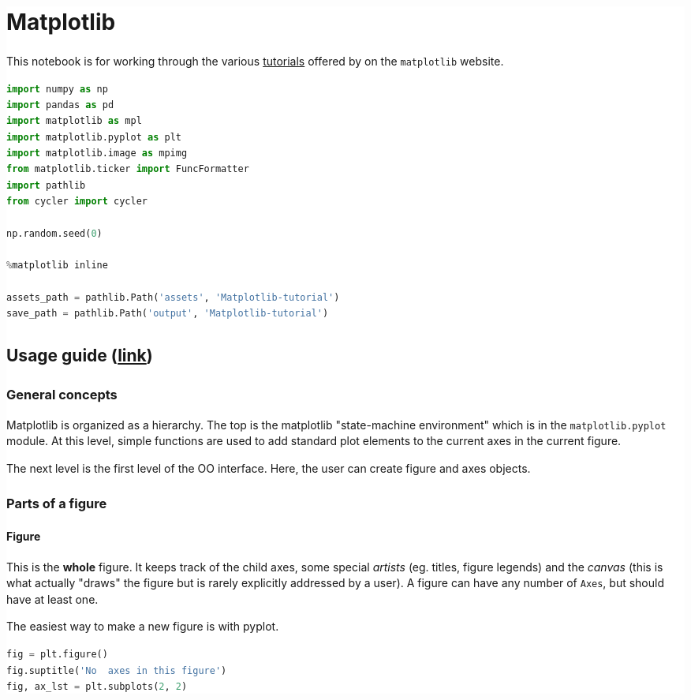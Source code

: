 # Matplotlib

This notebook is for working through the various [tutorials](https://matplotlib.org/tutorials/index.html) offered by on the `matplotlib` website.


```python
import numpy as np
import pandas as pd
import matplotlib as mpl
import matplotlib.pyplot as plt
import matplotlib.image as mpimg
from matplotlib.ticker import FuncFormatter
import pathlib
from cycler import cycler

np.random.seed(0)

%matplotlib inline

assets_path = pathlib.Path('assets', 'Matplotlib-tutorial')
save_path = pathlib.Path('output', 'Matplotlib-tutorial')
```

## Usage guide ([link](https://matplotlib.org/tutorials/introductory/usage.html#sphx-glr-tutorials-introductory-usage-py))

### General concepts

Matplotlib is organized as a hierarchy.
The top is the matplotlib "state-machine environment" which is in the `matplotlib.pyplot` module.
At this level, simple functions are used to add standard plot elements to the current axes in the current figure.

The next level is the first level of the OO interface.
Here, the user can create figure and axes objects.

### Parts  of a figure

#### Figure

This is the **whole** figure.
It keeps track of the child axes, some special *artists* (eg. titles, figure legends) and the *canvas* (this is what actually "draws" the figure but is rarely explicitly addressed by a user).
A figure can have any number of `Axes`, but should have at least one.

The easiest way to make a new figure  is with pyplot.


```python
fig = plt.figure()
fig.suptitle('No  axes in this figure')
fig, ax_lst = plt.subplots(2, 2)
```
